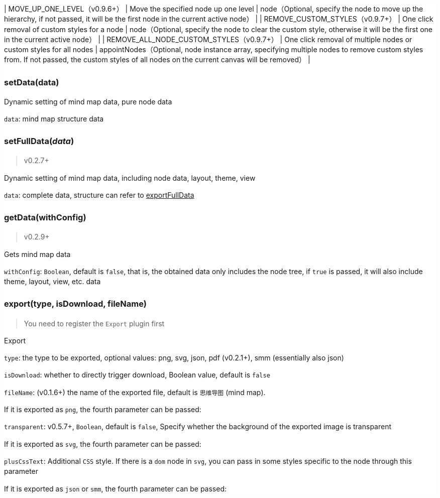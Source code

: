| MOVE_UP_ONE_LEVEL（v0.9.6+）             | Move the specified node up one level                                                                                                                                                                                                              | node（Optional, specify the node to move up the hierarchy, if not passed, it will be the first node in the current active node）                                                                                                                                                                                                                                                                                                                                                                                                                                 |
| REMOVE_CUSTOM_STYLES（v0.9.7+）          | One click removal of custom styles for a node                                                                                                                                                                                                     | node（Optional, specify the node to clear the custom style, otherwise it will be the first one in the current active node）                                                                                                                                                                                                                                                                                                                                                                                                                                      |
| REMOVE_ALL_NODE_CUSTOM_STYLES（v0.9.7+） | One click removal of multiple nodes or custom styles for all nodes                                                                                                                                                                                | appointNodes（Optional, node instance array, specifying multiple nodes to remove custom styles from. If not passed, the custom styles of all nodes on the current canvas will be removed）                                                                                                                                                                                                                                                                                                                                                                       |

### setData(data)

Dynamic setting of mind map data, pure node data

`data`: mind map structure data

### setFullData(_data_)

> v0.2.7+

Dynamic setting of mind map data, including node data, layout, theme, view

`data`: complete data, structure can refer to
[exportFullData](https://github.com/wanglin2/mind-map/blob/main/simple-mind/example/exportFullData.json)

### getData(withConfig)

> v0.2.9+

Gets mind map data

`withConfig`: `Boolean`, default is `false`, that is, the obtained data only
includes the node tree, if `true` is passed, it will also include theme, layout,
view, etc. data

### export(type, isDownload, fileName)

> You need to register the `Export` plugin first

Export

`type`: the type to be exported, optional values: png, svg, json, pdf (v0.2.1+),
smm (essentially also json)

`isDownload`: whether to directly trigger download, Boolean value, default is
`false`

`fileName`: (v0.1.6+) the name of the exported file, default is `思维导图` (mind
map).

If it is exported as `png`, the fourth parameter can be passed:

`transparent`: v0.5.7+, `Boolean`, default is `false`, Specify whether the background of the exported image is transparent

If it is exported as `svg`, the fourth parameter can be passed:

`plusCssText`: Additional `CSS` style. If there is a `dom` node in `svg`, you can pass in some styles specific to the node through this parameter

If it is exported as `json` or `smm`, the fourth parameter can be passed:
